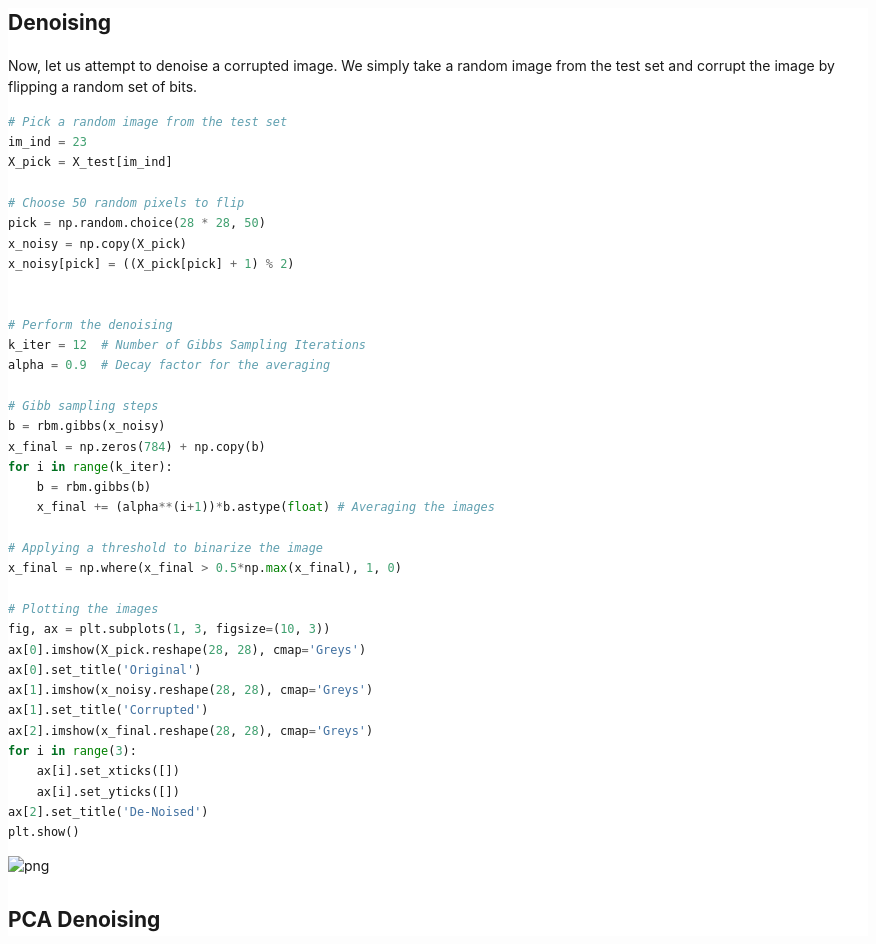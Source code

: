 ## Denoising

Now, let us attempt to denoise a corrupted image. We simply take a random image from the test set and corrupt the image by flipping a random set of bits.


```python
# Pick a random image from the test set
im_ind = 23
X_pick = X_test[im_ind]

# Choose 50 random pixels to flip
pick = np.random.choice(28 * 28, 50)
x_noisy = np.copy(X_pick)
x_noisy[pick] = ((X_pick[pick] + 1) % 2)


# Perform the denoising
k_iter = 12  # Number of Gibbs Sampling Iterations
alpha = 0.9  # Decay factor for the averaging

# Gibb sampling steps
b = rbm.gibbs(x_noisy)
x_final = np.zeros(784) + np.copy(b)
for i in range(k_iter):
    b = rbm.gibbs(b)
    x_final += (alpha**(i+1))*b.astype(float) # Averaging the images

# Applying a threshold to binarize the image
x_final = np.where(x_final > 0.5*np.max(x_final), 1, 0)

# Plotting the images
fig, ax = plt.subplots(1, 3, figsize=(10, 3))
ax[0].imshow(X_pick.reshape(28, 28), cmap='Greys')
ax[0].set_title('Original')
ax[1].imshow(x_noisy.reshape(28, 28), cmap='Greys')
ax[1].set_title('Corrupted')
ax[2].imshow(x_final.reshape(28, 28), cmap='Greys')
for i in range(3):
    ax[i].set_xticks([])
    ax[i].set_yticks([])
ax[2].set_title('De-Noised')
plt.show()
```


    
![png](../../_static/exercise_specific/denoising/d_output_12_0.png)
    


## PCA Denoising 
